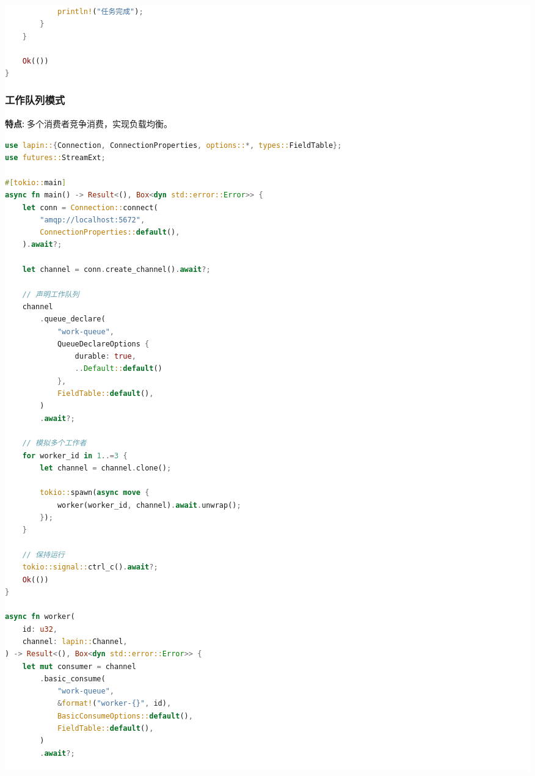 ```rust
            println!("任务完成");
        }
    }
    
    Ok(())
}
```

### 工作队列模式

**特点**: 多个消费者竞争消费，实现负载均衡。

```rust
use lapin::{Connection, ConnectionProperties, options::*, types::FieldTable};
use futures::StreamExt;

#[tokio::main]
async fn main() -> Result<(), Box<dyn std::error::Error>> {
    let conn = Connection::connect(
        "amqp://localhost:5672",
        ConnectionProperties::default(),
    ).await?;
    
    let channel = conn.create_channel().await?;
    
    // 声明工作队列
    channel
        .queue_declare(
            "work-queue",
            QueueDeclareOptions {
                durable: true,
                ..Default::default()
            },
            FieldTable::default(),
        )
        .await?;
    
    // 模拟多个工作者
    for worker_id in 1..=3 {
        let channel = channel.clone();
        
        tokio::spawn(async move {
            worker(worker_id, channel).await.unwrap();
        });
    }
    
    // 保持运行
    tokio::signal::ctrl_c().await?;
    Ok(())
}

async fn worker(
    id: u32,
    channel: lapin::Channel,
) -> Result<(), Box<dyn std::error::Error>> {
    let mut consumer = channel
        .basic_consume(
            "work-queue",
            &format!("worker-{}", id),
            BasicConsumeOptions::default(),
            FieldTable::default(),
        )
        .await?;
    
```